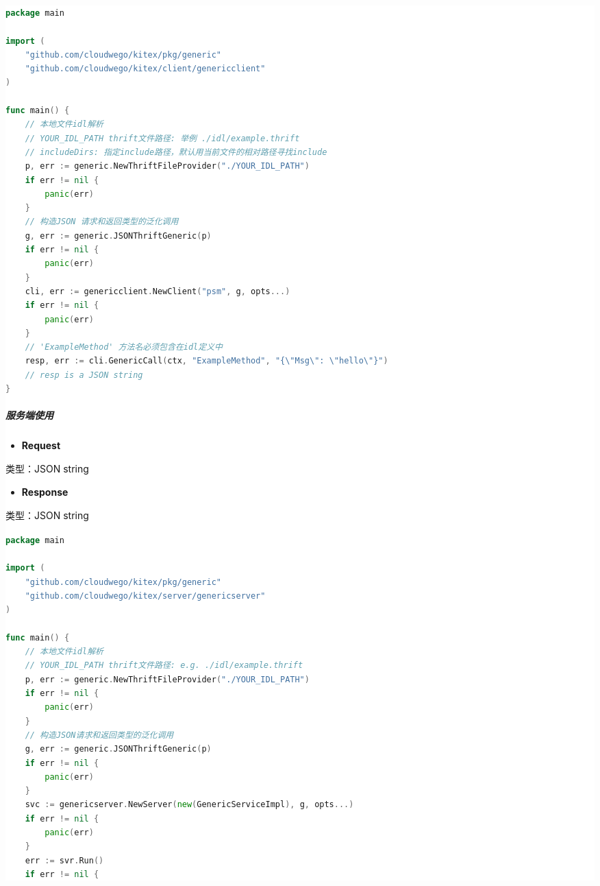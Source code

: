```go
package main

import (
    "github.com/cloudwego/kitex/pkg/generic"
    "github.com/cloudwego/kitex/client/genericclient"
)

func main() {
    // 本地文件idl解析
    // YOUR_IDL_PATH thrift文件路径: 举例 ./idl/example.thrift
    // includeDirs: 指定include路径，默认用当前文件的相对路径寻找include
    p, err := generic.NewThriftFileProvider("./YOUR_IDL_PATH")
    if err != nil {
        panic(err)
    }
    // 构造JSON 请求和返回类型的泛化调用
    g, err := generic.JSONThriftGeneric(p)
    if err != nil {
        panic(err)
    }
    cli, err := genericclient.NewClient("psm", g, opts...)
    if err != nil {
        panic(err)
    }
    // 'ExampleMethod' 方法名必须包含在idl定义中
    resp, err := cli.GenericCall(ctx, "ExampleMethod", "{\"Msg\": \"hello\"}")
    // resp is a JSON string
}
```

##### 服务端使用

- **Request**

类型：JSON string

- **Response**

类型：JSON string

```go
package main

import (
    "github.com/cloudwego/kitex/pkg/generic"
    "github.com/cloudwego/kitex/server/genericserver"
)

func main() {
    // 本地文件idl解析
    // YOUR_IDL_PATH thrift文件路径: e.g. ./idl/example.thrift
    p, err := generic.NewThriftFileProvider("./YOUR_IDL_PATH")
    if err != nil {
        panic(err)
    }
    // 构造JSON请求和返回类型的泛化调用
    g, err := generic.JSONThriftGeneric(p)
    if err != nil {
        panic(err)
    }
    svc := genericserver.NewServer(new(GenericServiceImpl), g, opts...)
    if err != nil {
        panic(err)
    }
    err := svr.Run()
    if err != nil {
```